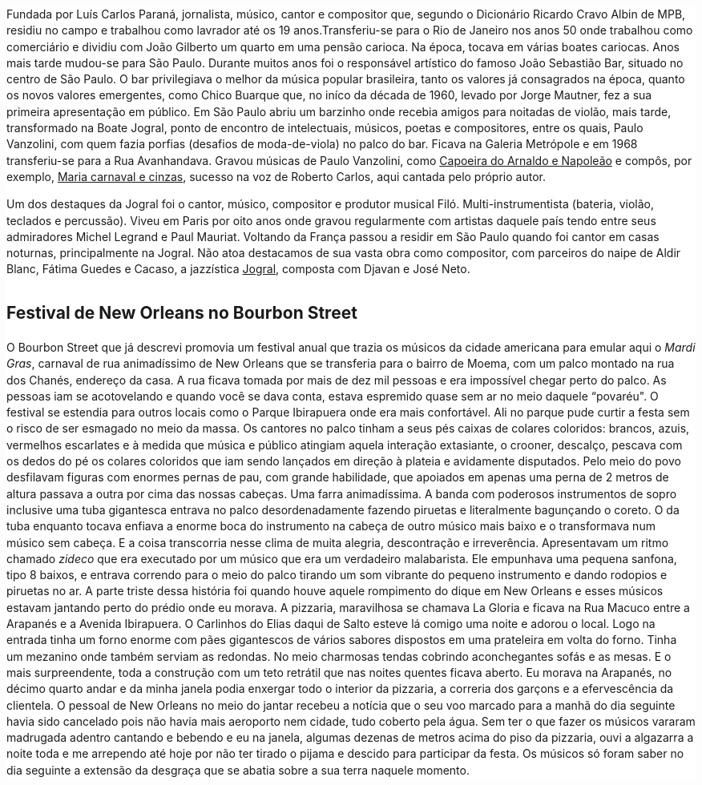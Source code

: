 Fundada por Luís Carlos Paraná, jornalista, músico, cantor e compositor que, segundo o Dicionário Ricardo Cravo Albin de MPB, residiu no campo e trabalhou como lavrador até os 19 anos.Transferiu-se para o Rio de Janeiro nos anos 50 onde trabalhou como comerciário e dividiu com João Gilberto um quarto em uma pensão carioca. Na época, tocava em várias boates cariocas. Anos mais tarde mudou-se para São Paulo. Durante muitos anos foi o responsável artístico do famoso João Sebastião Bar, situado no centro de São Paulo. O bar privilegiava o melhor da música popular brasileira, tanto os valores já consagrados na época, quanto os novos valores emergentes, como Chico Buarque que, no iníco da década de 1960, levado por Jorge Mautner, fez a sua primeira apresentação em público. Em São Paulo abriu um barzinho onde recebia amigos para noitadas de violão, mais tarde, transformado na Boate Jogral, ponto de encontro de intelectuais, músicos, poetas e compositores, entre os quais, Paulo Vanzolini, com quem fazia porfias (desafios de moda-de-viola) no palco do bar. Ficava na Galeria Metrópole e em 1968 transferiu-se para a Rua Avanhandava. Gravou músicas de Paulo Vanzolini, como [Capoeira do Arnaldo e Napoleão](https://www.youtube.com/watch?v=VDYAnb6RINs) e compôs, por exemplo, [Maria carnaval e cinzas](https://www.youtube.com/watch?v=YTXfcB_V2p8), sucesso na voz de Roberto Carlos, aqui cantada pelo próprio autor.

Um dos destaques da Jogral foi o cantor, músico, compositor e produtor musical Filó.  Multi-instrumentista (bateria, violão, teclados e percussão). Viveu em Paris por oito anos onde gravou regularmente com artistas daquele país tendo entre seus admiradores Michel Legrand e Paul Mauriat. Voltando da França passou a residir em São Paulo quando foi cantor em casas noturnas, principalmente na Jogral. Não atoa destacamos de sua vasta obra como compositor, com parceiros do naipe de Aldir Blanc, Fátima Guedes e Cacaso, a jazzística [Jogral](https://www.youtube.com/watch?v=VIBKxB02u4E), composta com Djavan e José Neto.

## Festival de New Orleans no Bourbon Street
O Bourbon Street que já descrevi promovia um festival anual que trazia os músicos da cidade americana para emular aqui o *Mardi Gras*, carnaval de rua animadíssimo de New Orleans que se transferia para o bairro de Moema, com um palco montado na rua dos Chanés, endereço da casa. A rua ficava tomada por mais de dez mil pessoas e era impossível chegar perto do palco. As pessoas iam se acotovelando e quando você se dava conta, estava espremido quase sem ar no meio daquele “povaréu". O festival se estendia para outros locais como o Parque Ibirapuera onde era mais confortável. Ali no parque pude curtir a festa sem o risco de ser esmagado no meio da massa. Os cantores no palco tinham a seus pés caixas de colares coloridos: brancos, azuis, vermelhos escarlates e à medida que música e público atingiam aquela interação extasiante, o crooner, descalço, pescava com os dedos do pé os colares coloridos que iam sendo lançados em direção à plateia e avidamente disputados. Pelo meio do povo desfilavam figuras  com enormes pernas de pau, com grande habilidade, que apoiados em apenas uma perna de 2 metros de altura passava a outra por cima das nossas cabeças. Uma farra animadíssima. A banda com poderosos instrumentos de sopro inclusive uma tuba gigantesca entrava no palco desordenadamente fazendo piruetas e literalmente bagunçando o coreto. O da tuba enquanto tocava enfiava  a enorme boca do instrumento na cabeça de outro músico mais baixo e o transformava num músico sem cabeça. E a coisa transcorria nesse clima de  muita alegria, descontração  e   irreverência. Apresentavam  um ritmo chamado *zideco* que era executado por um músico que era um verdadeiro malabarista. Ele empunhava uma pequena sanfona, tipo 8 baixos, e entrava correndo para o meio do palco tirando um som vibrante do pequeno instrumento e dando rodopios e piruetas no ar.  A parte triste dessa história foi quando houve aquele rompimento do dique em New Orleans e esses músicos estavam jantando perto do prédio onde eu morava. A pizzaria, maravilhosa se chamava La Gloria e ficava na Rua Macuco entre a Arapanés e a Avenida Ibirapuera. O Carlinhos do Elias daqui de Salto esteve lá comigo uma noite e adorou o local. Logo na entrada tinha um forno enorme com  pães gigantescos de vários sabores dispostos  em uma prateleira em  volta do forno. Tinha um mezanino onde também serviam as redondas. No meio charmosas tendas  cobrindo aconchegantes sofás e as mesas. E o mais surpreendente, toda a construção com um teto retrátil que nas noites quentes ficava aberto. Eu morava na Arapanés, no décimo quarto andar e da minha janela podia enxergar todo o interior da pizzaria, a correria dos garçons e a efervescência da clientela. O pessoal de New Orleans no meio do jantar recebeu a notícia que o seu voo marcado para a manhã do dia seguinte havia sido cancelado pois não havia mais aeroporto nem cidade, tudo coberto pela água. Sem ter o que fazer os músicos vararam madrugada adentro cantando e bebendo e eu na janela, algumas dezenas de metros acima do piso da pizzaria, ouvi a algazarra a noite toda e me arrependo até hoje por não ter tirado o pijama e descido para participar da festa. Os músicos só foram saber no dia seguinte  a extensão da desgraça que se abatia sobre a sua terra naquele momento. 
